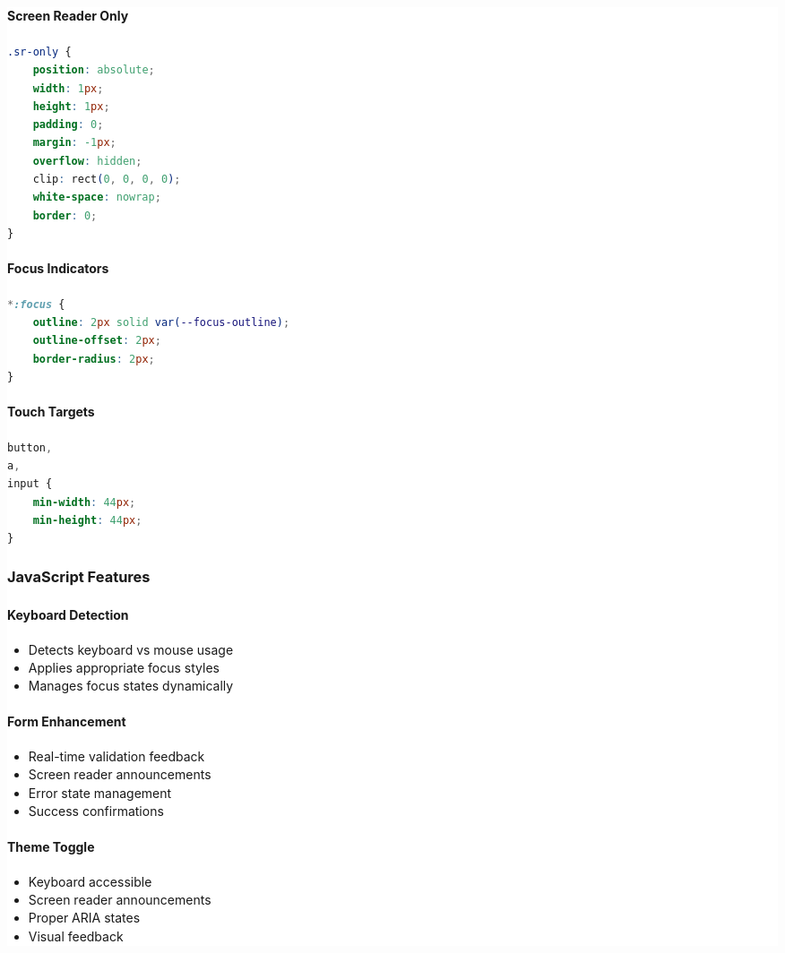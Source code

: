 #### Screen Reader Only

```css
.sr-only {
	position: absolute;
	width: 1px;
	height: 1px;
	padding: 0;
	margin: -1px;
	overflow: hidden;
	clip: rect(0, 0, 0, 0);
	white-space: nowrap;
	border: 0;
}
```

#### Focus Indicators

```css
*:focus {
	outline: 2px solid var(--focus-outline);
	outline-offset: 2px;
	border-radius: 2px;
}
```

#### Touch Targets

```css
button,
a,
input {
	min-width: 44px;
	min-height: 44px;
}
```

### JavaScript Features

#### Keyboard Detection

-   Detects keyboard vs mouse usage
-   Applies appropriate focus styles
-   Manages focus states dynamically

#### Form Enhancement

-   Real-time validation feedback
-   Screen reader announcements
-   Error state management
-   Success confirmations

#### Theme Toggle

-   Keyboard accessible
-   Screen reader announcements
-   Proper ARIA states
-   Visual feedback

